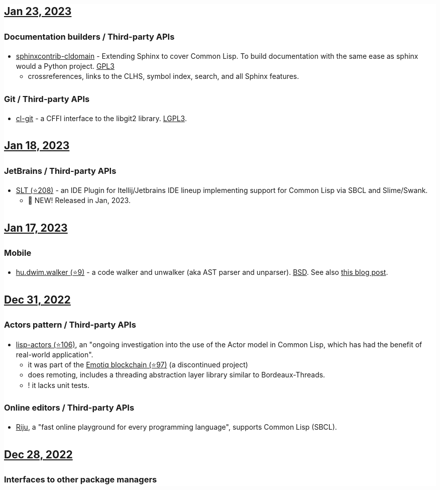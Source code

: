 ## [Jan 23, 2023](/content/2023/01/23/README.md)

### Documentation builders / Third-party APIs

*   [sphinxcontrib-cldomain](https://sphinxcontrib-cldomain.russellsim.org/) -
    Extending Sphinx to cover Common Lisp. To build documentation with
    the same ease as sphinx would a Python project. [GPL3](http://www.gnu.org/copyleft/gpl.html)
    *   crossreferences, links to the CLHS, symbol index, search, and all Sphinx features.

### Git / Third-party APIs

*   [cl-git](https://cl-git.russellsim.org/) - a CFFI interface to the libgit2 library. [LGPL3](https://www.gnu.org/licenses/lgpl-3.0.en.html).

## [Jan 18, 2023](/content/2023/01/18/README.md)

### JetBrains / Third-party APIs

*   [SLT (⭐208)](https://github.com/Enerccio/SLT) -  an IDE Plugin for Itellij/Jetbrains IDE lineup implementing support for Common Lisp via SBCL and Slime/Swank.
    *   🎉 NEW! Released in Jan, 2023.

## [Jan 17, 2023](/content/2023/01/17/README.md)

### Mobile

*   [hu.dwim.walker (⭐9)](https://github.com/hu-dwim/hu.dwim.walker) - a code walker and unwalker (aka AST parser and unparser). [BSD](https://directory.fsf.org/wiki/License:BSD_3Clause). See also [this blog post](http://40ants.com/lisp-project-of-the-day/2020/04/0044-hu.dwim.walker.html).

## [Dec 31, 2022](/content/2022/12/31/README.md)

### Actors pattern / Third-party APIs

*   [lisp-actors (⭐106)](https://github.com/dbmcclain/Lisp-Actors), an "ongoing investigation into the use of the Actor model in Common Lisp, which has had the benefit of real-world application".
    *   it was part of the [Emotiq blockchain (⭐97)](https://github.com/emotiq/emotiq/blob/dev/src/test/blockchain-test.lisp) (a discontinued project)
    *   does remoting, includes a threading abstraction layer library similar to Bordeaux-Threads.
    *   ! it lacks unit tests.

### Online editors / Third-party APIs

*   [Riju](https://riju.codes/commonlisp), a "fast online playground for every programming language", supports Common Lisp (SBCL).

## [Dec 28, 2022](/content/2022/12/28/README.md)

### Interfaces to other package managers
